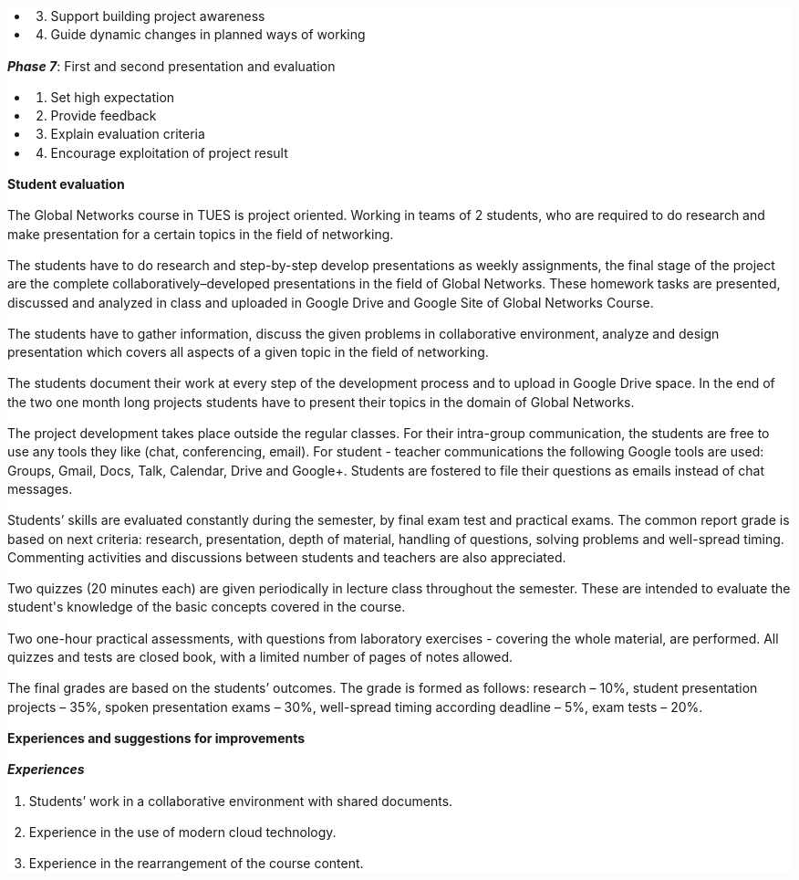 - 3. Support building project awareness

- 4. Guide dynamic changes in planned ways of working

***Phase 7***: First and second presentation and evaluation

- 1. Set high expectation

- 2. Provide feedback

- 3. Explain evaluation criteria

- 4. Encourage exploitation of project result

**Student evaluation**

The Global Networks course in TUES is project oriented. Working in teams of 2 students, who are required to do research and make presentation for a certain topics in the field of networking.

The students have to do research and step-by-step develop presentations as weekly assignments, the final stage of the project are the complete collaboratively–developed presentations in the field of Global Networks. These homework tasks are presented, discussed and analyzed in class and uploaded in Google Drive and Google Site of Global Networks Course.

The students have to gather information, discuss the given problems in collaborative environment, analyze and design presentation which covers all aspects of a given topic in the field of networking.

The students document their work at every step of the development process and to upload in Google Drive space. In the end of the two one month long projects students have to present their topics in the domain of Global Networks.

The project development takes place outside the regular classes. For their intra-group communication, the students are free to use any tools they like (chat, conferencing, email). For student - teacher communications the following Google tools are used: Groups, Gmail, Docs, Talk, Calendar, Drive and Google+. Students are fostered to file their questions as emails instead of chat messages.

Students’ skills are evaluated constantly during the semester, by final exam test and practical exams. The common report grade is based on next criteria: research, presentation, depth of material, handling of questions, solving problems and well-spread timing. Commenting activities and discussions between students and teachers are also appreciated.

Two quizzes (20 minutes each) are given periodically in lecture class throughout the semester. These are intended to evaluate the student's knowledge of the basic concepts covered in the course.

Two one-hour practical assessments, with questions from laboratory exercises - covering the whole material, are performed. All quizzes and tests are closed book, with a limited number of pages of notes allowed.

The final grades are based on the students’ outcomes. The grade is formed as follows: research – 10%, student presentation projects – 35%, spoken presentation exams – 30%, well-spread timing according deadline – 5%, exam tests – 20%.

**Experiences and suggestions for improvements**

***Experiences***

1.  Students’ work in a collaborative environment with shared documents.

2.  Experience in the use of modern cloud technology.

3.  Experience in the rearrangement of the course content.
